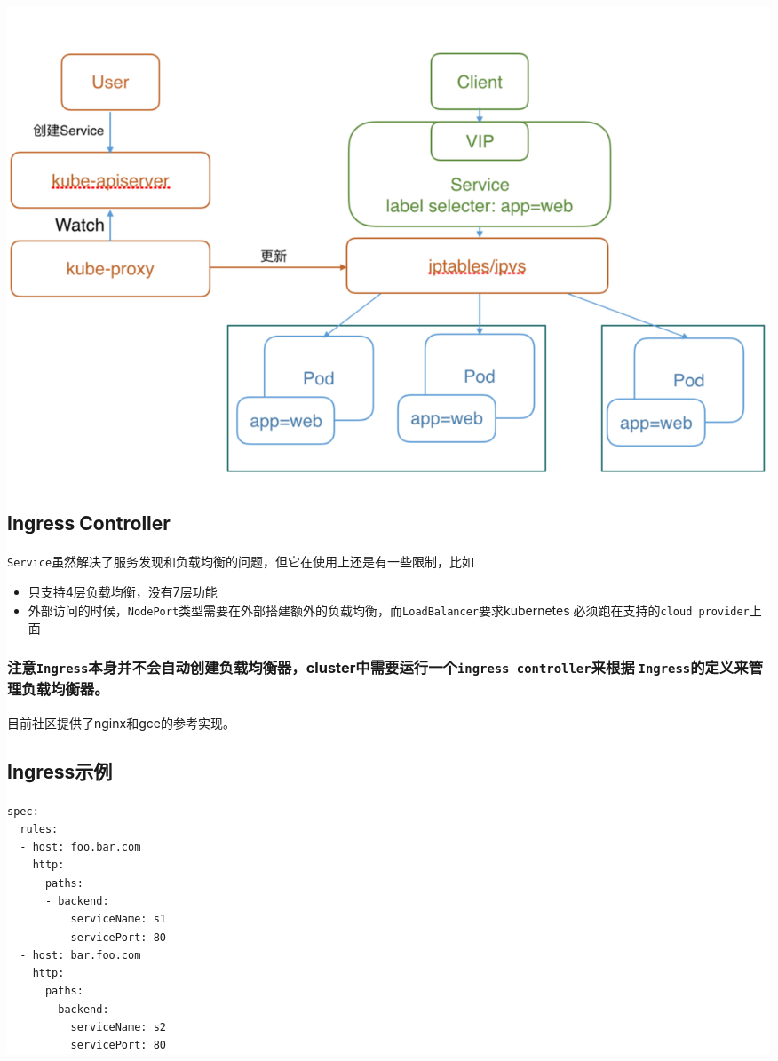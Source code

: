 ![Alt Image Text](images/basic11/3.jpg "body image")


## Ingress Controller

`Service`虽然解决了服务发现和负载均衡的问题，但它在使用上还是有一些限制，比如

* 只支持4层负载均衡，没有7层功能
* 外部访问的时候，`NodePort`类型需要在外部搭建额外的负载均衡，而`LoadBalancer`要求kubernetes 必须跑在支持的`cloud provider`上面

### 注意`Ingress`本身并不会自动创建负载均衡器，cluster中需要运行一个`ingress controller`来根据 `Ingress`的定义来管理负载均衡器。

目前社区提供了nginx和gce的参考实现。

## Ingress示例

```
spec: 
  rules:
  - host: foo.bar.com
    http:
      paths:
      - backend:
          serviceName: s1
          servicePort: 80
  - host: bar.foo.com
    http:
      paths:
      - backend:
          serviceName: s2
          servicePort: 80
```

        